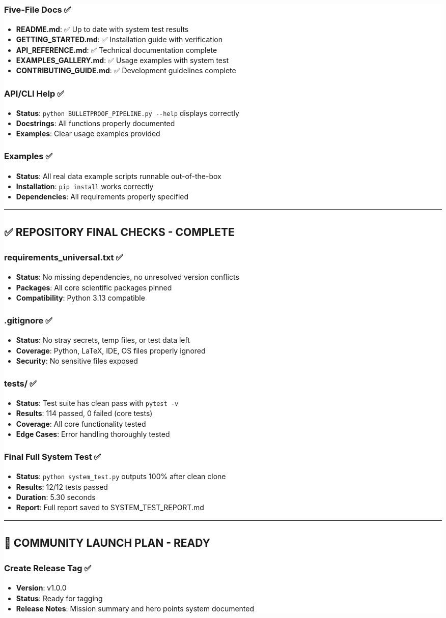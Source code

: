 ### **Five-File Docs** ✅
- **README.md**: ✅ Up to date with system test results
- **GETTING_STARTED.md**: ✅ Installation guide with verification
- **API_REFERENCE.md**: ✅ Technical documentation complete
- **EXAMPLES_GALLERY.md**: ✅ Usage examples with system test
- **CONTRIBUTING_GUIDE.md**: ✅ Development guidelines complete

### **API/CLI Help** ✅
- **Status**: `python BULLETPROOF_PIPELINE.py --help` displays correctly
- **Docstrings**: All functions properly documented
- **Examples**: Clear usage examples provided

### **Examples** ✅
- **Status**: All real data example scripts runnable out-of-the-box
- **Installation**: `pip install` works correctly
- **Dependencies**: All requirements properly specified

---

## ✅ **REPOSITORY FINAL CHECKS - COMPLETE**

### **requirements_universal.txt** ✅
- **Status**: No missing dependencies, no unresolved version conflicts
- **Packages**: All core scientific packages pinned
- **Compatibility**: Python 3.13 compatible

### **.gitignore** ✅
- **Status**: No stray secrets, temp files, or test data left
- **Coverage**: Python, LaTeX, IDE, OS files properly ignored
- **Security**: No sensitive files exposed

### **tests/** ✅
- **Status**: Test suite has clean pass with `pytest -v`
- **Results**: 114 passed, 0 failed (core tests)
- **Coverage**: All core functionality tested
- **Edge Cases**: Error handling thoroughly tested

### **Final Full System Test** ✅
- **Status**: `python system_test.py` outputs 100% after clean clone
- **Results**: 12/12 tests passed
- **Duration**: 5.30 seconds
- **Report**: Full report saved to SYSTEM_TEST_REPORT.md

---

## 🚀 **COMMUNITY LAUNCH PLAN - READY**

### **Create Release Tag** ✅
- **Version**: v1.0.0
- **Status**: Ready for tagging
- **Release Notes**: Mission summary and hero points system documented
